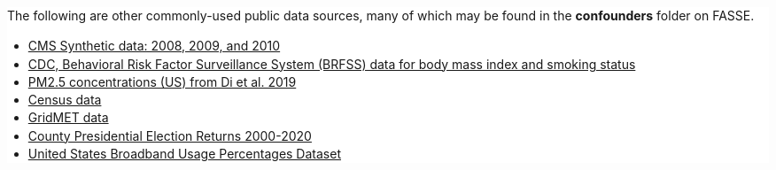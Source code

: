 The following are other commonly-used public data sources, many of which may be found in the **confounders** folder on FASSE.

- [CMS Synthetic data: 2008, 2009, and 2010](https://www.cms.gov/Research-Statistics-Data-and-Systems/Downloadable-Public-Use-Files/SynPUFs/DE_Syn_PUF)
- [CDC, Behavioral Risk Factor Surveillance System (BRFSS) data for body mass index and smoking status](https://www.cdc.gov/brfss/annual_data/annual_2008.htm)
- [PM2.5 concentrations (US) from Di et al. 2019](https://beta.sedac.ciesin.columbia.edu/data/set/aqdh-pm2-5-concentrations-contiguous-us-1-km-2000-2016)
- [Census data](https://www.census.gov/data/developers/data-sets/acs-5year.2010.html)
- [GridMET data](https://www.climatologylab.org/gridmet.html)
- [County Presidential Election Returns 2000-2020](https://dataverse.harvard.edu/dataset.xhtml?persistentId=doi:10.7910/DVN/VOQCHQ&version=10.0)
- [United States Broadband Usage Percentages Dataset](https://github.com/microsoft/USBroadbandUsagePercentages)

